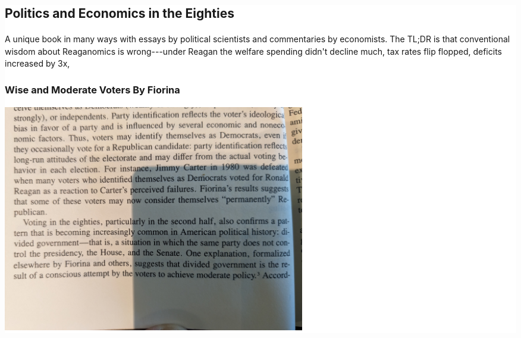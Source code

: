 ## Politics and Economics in the Eighties

A unique book in many ways with essays by political scientists and commentaries by economists. The TL;DR is that conventional wisdom about Reaganomics is wrong---under Reagan the welfare spending didn't decline much, tax rates flip flopped, deficits increased by 3x, 

### Wise and Moderate Voters By Fiorina

  <img src = "../src/politics_economics_80s/01_fiorina_smart_voters.jpg" width="500">